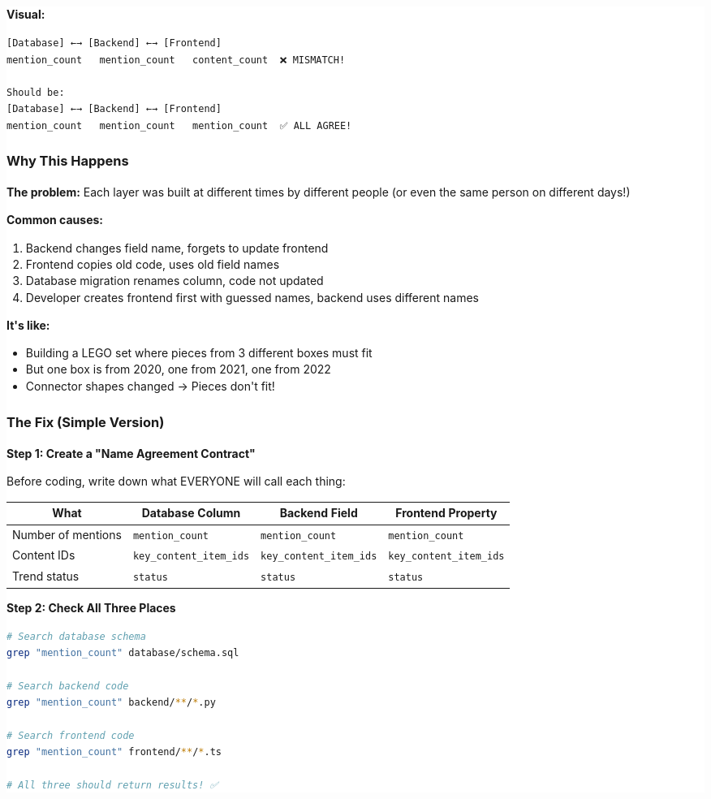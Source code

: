 
**Visual:**

```
[Database] ←→ [Backend] ←→ [Frontend]
mention_count   mention_count   content_count  ❌ MISMATCH!

Should be:
[Database] ←→ [Backend] ←→ [Frontend]
mention_count   mention_count   mention_count  ✅ ALL AGREE!
```

### Why This Happens

**The problem:** Each layer was built at different times by different people (or even the same person on different days!)

**Common causes:**
1. Backend changes field name, forgets to update frontend
2. Frontend copies old code, uses old field names
3. Database migration renames column, code not updated
4. Developer creates frontend first with guessed names, backend uses different names

**It's like:**
- Building a LEGO set where pieces from 3 different boxes must fit
- But one box is from 2020, one from 2021, one from 2022
- Connector shapes changed → Pieces don't fit!

### The Fix (Simple Version)

**Step 1: Create a "Name Agreement Contract"**

Before coding, write down what EVERYONE will call each thing:

| What | Database Column | Backend Field | Frontend Property |
|------|----------------|---------------|------------------|
| Number of mentions | `mention_count` | `mention_count` | `mention_count` |
| Content IDs | `key_content_item_ids` | `key_content_item_ids` | `key_content_item_ids` |
| Trend status | `status` | `status` | `status` |

**Step 2: Check All Three Places**

```bash
# Search database schema
grep "mention_count" database/schema.sql

# Search backend code
grep "mention_count" backend/**/*.py

# Search frontend code
grep "mention_count" frontend/**/*.ts

# All three should return results! ✅
```
